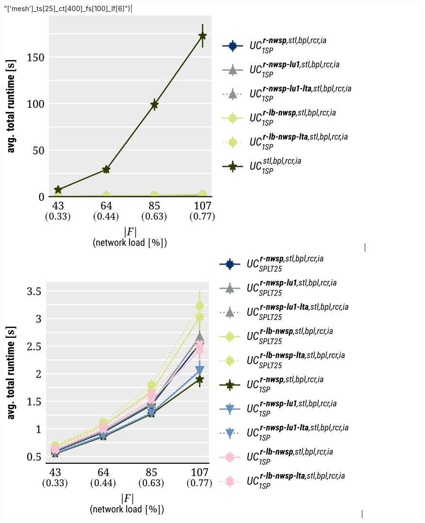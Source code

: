 "['mesh']_ts[25]_ct[400]_fs[100]_lf[6]")|![['mesh']_ts[25]_ct[400]_fs[100]_lf[6]](1sp/TC-SSS_['mesh']_ts[25]_ct[400]_fs[100]_lf[6]__l_rt_total_leg-r1_1.1x1.1.svg "['mesh']_ts[25]_ct[400]_fs[100]_lf[6]")|![['mesh']_ts[25]_ct[400]_fs[100]_lf[6]](sras/TC-SSS_['mesh']_ts[25]_ct[400]_fs[100]_lf[6]__l_rt_total_leg-r1_1.1x1.1.svg "['mesh']_ts[25]_ct[400]_fs[100]_lf[6]")|